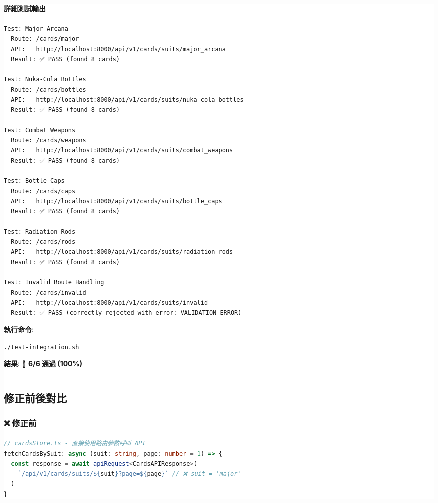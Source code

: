 #### 詳細測試輸出

```
Test: Major Arcana
  Route: /cards/major
  API:   http://localhost:8000/api/v1/cards/suits/major_arcana
  Result: ✅ PASS (found 8 cards)

Test: Nuka-Cola Bottles
  Route: /cards/bottles
  API:   http://localhost:8000/api/v1/cards/suits/nuka_cola_bottles
  Result: ✅ PASS (found 8 cards)

Test: Combat Weapons
  Route: /cards/weapons
  API:   http://localhost:8000/api/v1/cards/suits/combat_weapons
  Result: ✅ PASS (found 8 cards)

Test: Bottle Caps
  Route: /cards/caps
  API:   http://localhost:8000/api/v1/cards/suits/bottle_caps
  Result: ✅ PASS (found 8 cards)

Test: Radiation Rods
  Route: /cards/rods
  API:   http://localhost:8000/api/v1/cards/suits/radiation_rods
  Result: ✅ PASS (found 8 cards)

Test: Invalid Route Handling
  Route: /cards/invalid
  API:   http://localhost:8000/api/v1/cards/suits/invalid
  Result: ✅ PASS (correctly rejected with error: VALIDATION_ERROR)
```

**執行命令**:
```bash
./test-integration.sh
```

**結果**: 🎉 **6/6 通過 (100%)**

---

## 修正前後對比

### ❌ 修正前

```typescript
// cardsStore.ts - 直接使用路由參數呼叫 API
fetchCardsBySuit: async (suit: string, page: number = 1) => {
  const response = await apiRequest<CardsAPIResponse>(
    `/api/v1/cards/suits/${suit}?page=${page}` // ❌ suit = 'major'
  )
}
```
